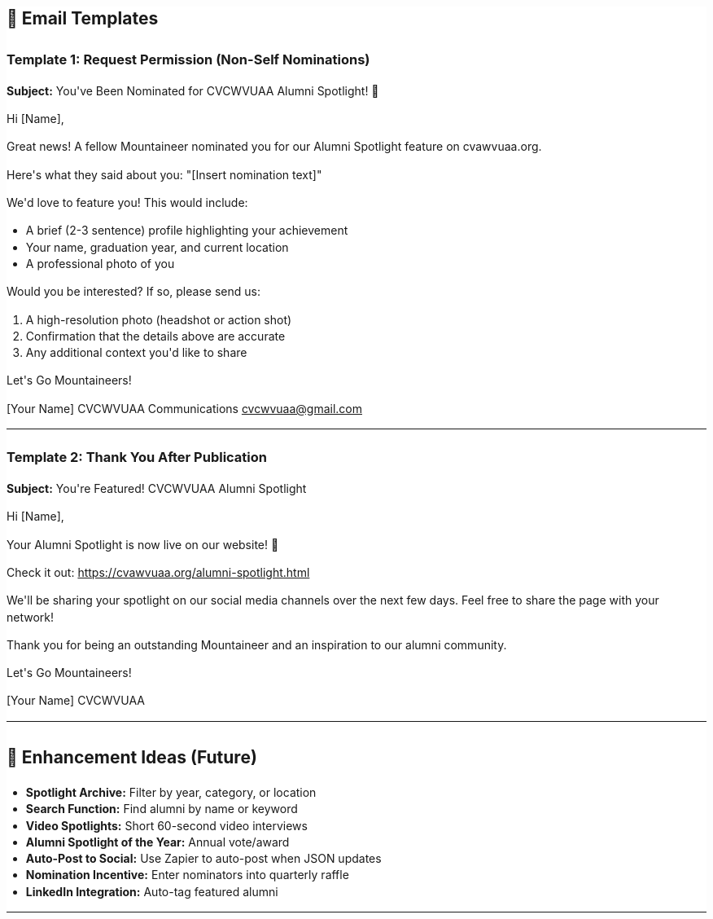 
## 📧 Email Templates

### Template 1: Request Permission (Non-Self Nominations)

**Subject:** You've Been Nominated for CVCWVUAA Alumni Spotlight! 🌟

Hi [Name],

Great news! A fellow Mountaineer nominated you for our Alumni Spotlight feature on cvawvuaa.org.

Here's what they said about you:
"[Insert nomination text]"

We'd love to feature you! This would include:
- A brief (2-3 sentence) profile highlighting your achievement
- Your name, graduation year, and current location
- A professional photo of you

Would you be interested? If so, please send us:
1. A high-resolution photo (headshot or action shot)
2. Confirmation that the details above are accurate
3. Any additional context you'd like to share

Let's Go Mountaineers!

[Your Name]
CVCWVUAA Communications
cvcwvuaa@gmail.com

---

### Template 2: Thank You After Publication

**Subject:** You're Featured! CVCWVUAA Alumni Spotlight

Hi [Name],

Your Alumni Spotlight is now live on our website! 🎉

Check it out: https://cvawvuaa.org/alumni-spotlight.html

We'll be sharing your spotlight on our social media channels over the next few days. Feel free to share the page with your network!

Thank you for being an outstanding Mountaineer and an inspiration to our alumni community.

Let's Go Mountaineers!

[Your Name]
CVCWVUAA

---

## 🚀 Enhancement Ideas (Future)

- **Spotlight Archive:** Filter by year, category, or location
- **Search Function:** Find alumni by name or keyword
- **Video Spotlights:** Short 60-second video interviews
- **Alumni Spotlight of the Year:** Annual vote/award
- **Auto-Post to Social:** Use Zapier to auto-post when JSON updates
- **Nomination Incentive:** Enter nominators into quarterly raffle
- **LinkedIn Integration:** Auto-tag featured alumni

---